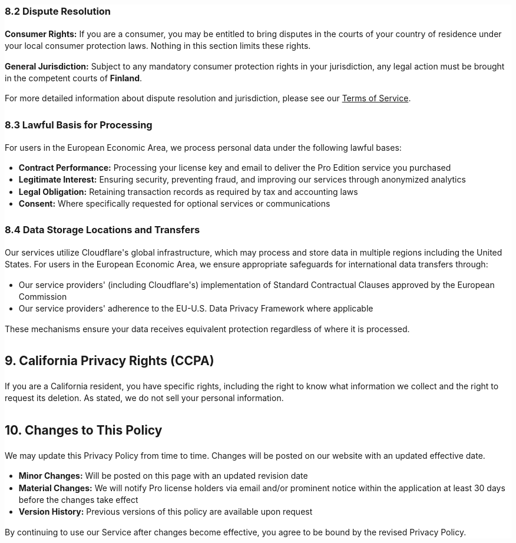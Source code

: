 ### 8.2 Dispute Resolution

**Consumer Rights:** If you are a consumer, you may be entitled to bring disputes in the courts of your country of residence under your local consumer protection laws. Nothing in this section limits these rights.

**General Jurisdiction:** Subject to any mandatory consumer protection rights in your jurisdiction, any legal action must be brought in the competent courts of **Finland**.

For more detailed information about dispute resolution and jurisdiction, please see our [Terms of Service](https://taskusanakirja.com/terms-of-service).

### 8.3 Lawful Basis for Processing

For users in the European Economic Area, we process personal data under the following lawful bases:

- **Contract Performance:** Processing your license key and email to deliver the Pro Edition service you purchased
- **Legitimate Interest:** Ensuring security, preventing fraud, and improving our services through anonymized analytics
- **Legal Obligation:** Retaining transaction records as required by tax and accounting laws
- **Consent:** Where specifically requested for optional services or communications

### 8.4 Data Storage Locations and Transfers

Our services utilize Cloudflare's global infrastructure, which may process and store data in multiple regions including the United States. For users in the European Economic Area, we ensure appropriate safeguards for international data transfers through:

- Our service providers' (including Cloudflare's) implementation of Standard Contractual Clauses approved by the European Commission
- Our service providers' adherence to the EU-U.S. Data Privacy Framework where applicable

These mechanisms ensure your data receives equivalent protection regardless of where it is processed.

## 9. California Privacy Rights (CCPA)

If you are a California resident, you have specific rights, including the right to know what information we collect and the right to request its deletion. As stated, we do not sell your personal information.

## 10. Changes to This Policy

We may update this Privacy Policy from time to time. Changes will be posted on our website with an updated effective date.

- **Minor Changes:** Will be posted on this page with an updated revision date
- **Material Changes:** We will notify Pro license holders via email and/or prominent notice within the application at least 30 days before the changes take effect
- **Version History:** Previous versions of this policy are available upon request

By continuing to use our Service after changes become effective, you agree to be bound by the revised Privacy Policy.
